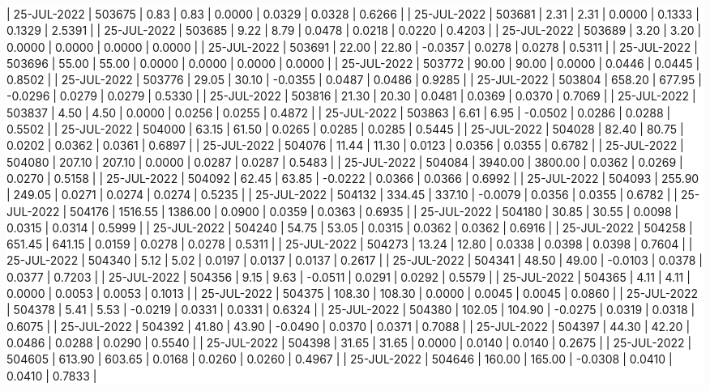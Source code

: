 | 25-JUL-2022 | 503675 | 0.83 | 0.83 | 0.0000 | 0.0329 | 0.0328 | 0.6266 |
| 25-JUL-2022 | 503681 | 2.31 | 2.31 | 0.0000 | 0.1333 | 0.1329 | 2.5391 |
| 25-JUL-2022 | 503685 | 9.22 | 8.79 | 0.0478 | 0.0218 | 0.0220 | 0.4203 |
| 25-JUL-2022 | 503689 | 3.20 | 3.20 | 0.0000 | 0.0000 | 0.0000 | 0.0000 |
| 25-JUL-2022 | 503691 | 22.00 | 22.80 | -0.0357 | 0.0278 | 0.0278 | 0.5311 |
| 25-JUL-2022 | 503696 | 55.00 | 55.00 | 0.0000 | 0.0000 | 0.0000 | 0.0000 |
| 25-JUL-2022 | 503772 | 90.00 | 90.00 | 0.0000 | 0.0446 | 0.0445 | 0.8502 |
| 25-JUL-2022 | 503776 | 29.05 | 30.10 | -0.0355 | 0.0487 | 0.0486 | 0.9285 |
| 25-JUL-2022 | 503804 | 658.20 | 677.95 | -0.0296 | 0.0279 | 0.0279 | 0.5330 |
| 25-JUL-2022 | 503816 | 21.30 | 20.30 | 0.0481 | 0.0369 | 0.0370 | 0.7069 |
| 25-JUL-2022 | 503837 | 4.50 | 4.50 | 0.0000 | 0.0256 | 0.0255 | 0.4872 |
| 25-JUL-2022 | 503863 | 6.61 | 6.95 | -0.0502 | 0.0286 | 0.0288 | 0.5502 |
| 25-JUL-2022 | 504000 | 63.15 | 61.50 | 0.0265 | 0.0285 | 0.0285 | 0.5445 |
| 25-JUL-2022 | 504028 | 82.40 | 80.75 | 0.0202 | 0.0362 | 0.0361 | 0.6897 |
| 25-JUL-2022 | 504076 | 11.44 | 11.30 | 0.0123 | 0.0356 | 0.0355 | 0.6782 |
| 25-JUL-2022 | 504080 | 207.10 | 207.10 | 0.0000 | 0.0287 | 0.0287 | 0.5483 |
| 25-JUL-2022 | 504084 | 3940.00 | 3800.00 | 0.0362 | 0.0269 | 0.0270 | 0.5158 |
| 25-JUL-2022 | 504092 | 62.45 | 63.85 | -0.0222 | 0.0366 | 0.0366 | 0.6992 |
| 25-JUL-2022 | 504093 | 255.90 | 249.05 | 0.0271 | 0.0274 | 0.0274 | 0.5235 |
| 25-JUL-2022 | 504132 | 334.45 | 337.10 | -0.0079 | 0.0356 | 0.0355 | 0.6782 |
| 25-JUL-2022 | 504176 | 1516.55 | 1386.00 | 0.0900 | 0.0359 | 0.0363 | 0.6935 |
| 25-JUL-2022 | 504180 | 30.85 | 30.55 | 0.0098 | 0.0315 | 0.0314 | 0.5999 |
| 25-JUL-2022 | 504240 | 54.75 | 53.05 | 0.0315 | 0.0362 | 0.0362 | 0.6916 |
| 25-JUL-2022 | 504258 | 651.45 | 641.15 | 0.0159 | 0.0278 | 0.0278 | 0.5311 |
| 25-JUL-2022 | 504273 | 13.24 | 12.80 | 0.0338 | 0.0398 | 0.0398 | 0.7604 |
| 25-JUL-2022 | 504340 | 5.12 | 5.02 | 0.0197 | 0.0137 | 0.0137 | 0.2617 |
| 25-JUL-2022 | 504341 | 48.50 | 49.00 | -0.0103 | 0.0378 | 0.0377 | 0.7203 |
| 25-JUL-2022 | 504356 | 9.15 | 9.63 | -0.0511 | 0.0291 | 0.0292 | 0.5579 |
| 25-JUL-2022 | 504365 | 4.11 | 4.11 | 0.0000 | 0.0053 | 0.0053 | 0.1013 |
| 25-JUL-2022 | 504375 | 108.30 | 108.30 | 0.0000 | 0.0045 | 0.0045 | 0.0860 |
| 25-JUL-2022 | 504378 | 5.41 | 5.53 | -0.0219 | 0.0331 | 0.0331 | 0.6324 |
| 25-JUL-2022 | 504380 | 102.05 | 104.90 | -0.0275 | 0.0319 | 0.0318 | 0.6075 |
| 25-JUL-2022 | 504392 | 41.80 | 43.90 | -0.0490 | 0.0370 | 0.0371 | 0.7088 |
| 25-JUL-2022 | 504397 | 44.30 | 42.20 | 0.0486 | 0.0288 | 0.0290 | 0.5540 |
| 25-JUL-2022 | 504398 | 31.65 | 31.65 | 0.0000 | 0.0140 | 0.0140 | 0.2675 |
| 25-JUL-2022 | 504605 | 613.90 | 603.65 | 0.0168 | 0.0260 | 0.0260 | 0.4967 |
| 25-JUL-2022 | 504646 | 160.00 | 165.00 | -0.0308 | 0.0410 | 0.0410 | 0.7833 |